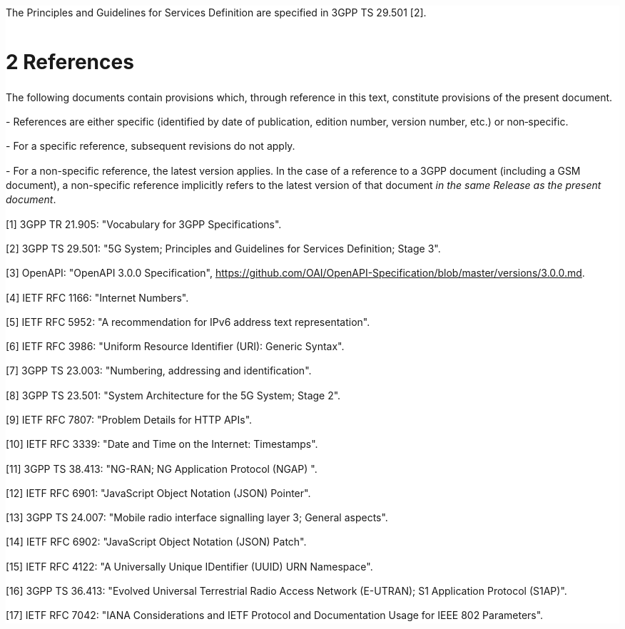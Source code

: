 The Principles and Guidelines for Services Definition are specified in
3GPP TS 29.501 \[2\].

2 References
============

The following documents contain provisions which, through reference in
this text, constitute provisions of the present document.

\- References are either specific (identified by date of publication,
edition number, version number, etc.) or non‑specific.

\- For a specific reference, subsequent revisions do not apply.

\- For a non-specific reference, the latest version applies. In the case
of a reference to a 3GPP document (including a GSM document), a
non-specific reference implicitly refers to the latest version of that
document *in the same Release as the present document*.

\[1\] 3GPP TR 21.905: \"Vocabulary for 3GPP Specifications\".

\[2\] 3GPP TS 29.501: \"5G System; Principles and Guidelines for
Services Definition; Stage 3\".

\[3\] OpenAPI: \"OpenAPI 3.0.0 Specification\",
<https://github.com/OAI/OpenAPI-Specification/blob/master/versions/3.0.0.md>.

\[4\] IETF RFC 1166: \"Internet Numbers\".

\[5\] IETF RFC 5952: \"A recommendation for IPv6 address text
representation\".

\[6\] IETF RFC 3986: \"Uniform Resource Identifier (URI): Generic
Syntax\".

\[7\] 3GPP TS 23.003: \"Numbering, addressing and identification\".

\[8\] 3GPP TS 23.501: \"System Architecture for the 5G System; Stage
2\".

\[9\] IETF RFC 7807: \"Problem Details for HTTP APIs\".

\[10\] IETF RFC 3339: \"Date and Time on the Internet: Timestamps\".

\[11\] 3GPP TS 38.413: \"NG-RAN; NG Application Protocol (NGAP) \".

\[12\] IETF RFC 6901: \"JavaScript Object Notation (JSON) Pointer\".

\[13\] 3GPP TS 24.007: \"Mobile radio interface signalling layer 3;
General aspects\".

\[14\] IETF RFC 6902: \"JavaScript Object Notation (JSON) Patch\".

\[15\] IETF RFC 4122: \"A Universally Unique IDentifier (UUID) URN
Namespace\".

\[16\] 3GPP TS 36.413: \"Evolved Universal Terrestrial Radio Access
Network (E-UTRAN); S1 Application Protocol (S1AP)\".

\[17\] IETF RFC 7042: \"IANA Considerations and IETF Protocol and
Documentation Usage for IEEE 802 Parameters\".
